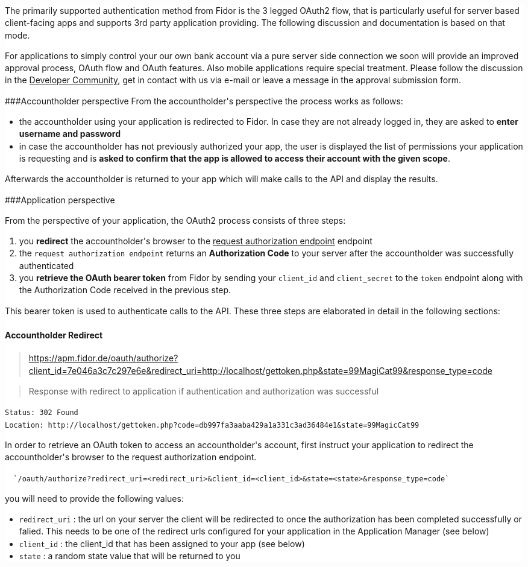 The primarily supported authentication method from Fidor is the 3 legged OAuth2 flow, that is particularly useful for server based client-facing apps and supports 3rd party application providing. The following discussion and documentation is based on that mode.

For applications to simply control your our own bank account via a pure server side connection we soon will provide an improved approval process, OAuth flow and OAuth features. Also mobile applications require special treatment. Please follow the discussion in the [Developer Community](https://developer.fidor.de/community/forum/api-discussion/), get in contact with us via e-mail or leave a message in the approval submission form.

###Accountholder perspective
From the accountholder's perspective the process works as follows:

- the accountholder using your application is redirected to Fidor. In case they are not already logged in, they are asked to **enter username and password**
- in case the accountholder has not previously authorized your app, the user is displayed the list of permissions your application is requesting and is **asked to confirm that the app is allowed to access their account with the given scope**.

Afterwards the accountholder is returned to your app which will make calls to the API and display the results.

###Application perspective

From the perspective of your application, the OAuth2 process consists of three steps:

  1. you **redirect** the accountholder's browser to the [request authorization endpoint](#systems) endpoint
  2. the `request authorization endpoint` returns an **Authorization Code** to your server after the accountholder was successfully authenticated
  3. you **retrieve the OAuth bearer token** from Fidor by sending your `client_id` and `client_secret` to the `token` endpoint along with the Authorization Code received in the previous step.

This bearer token is used to authenticate calls to the API. These three steps are elaborated in detail in the following sections:

#### Accountholder Redirect

> https://apm.fidor.de/oauth/authorize?client_id=7e046a3c7c297e6e&redirect_uri=http://localhost/gettoken.php&state=99MagiCat99&response_type=code

> Response with redirect to application if authentication and authorization was successful

```
Status: 302 Found
Location: http://localhost/gettoken.php?code=db997fa3aaba429a1a331c3ad36484e1&state=99MagicCat99
```


In order to retrieve an OAuth token to access an accountholder's account, first instruct your application to redirect the accountholder's browser to the request authorization endpoint.

      `/oauth/authorize?redirect_uri=<redirect_uri>&client_id=<client_id>&state=<state>&response_type=code`

you will need to provide the following values:

- `redirect_uri` : the url on your server the client will be redirected to once the authorization has been completed successfully or falied. This needs to be one of the redirect urls configured for your application in the Application Manager (see below)
- `client_id` : the client_id that has been assigned to your app (see below)
- `state` : a random state value that will be returned to you
